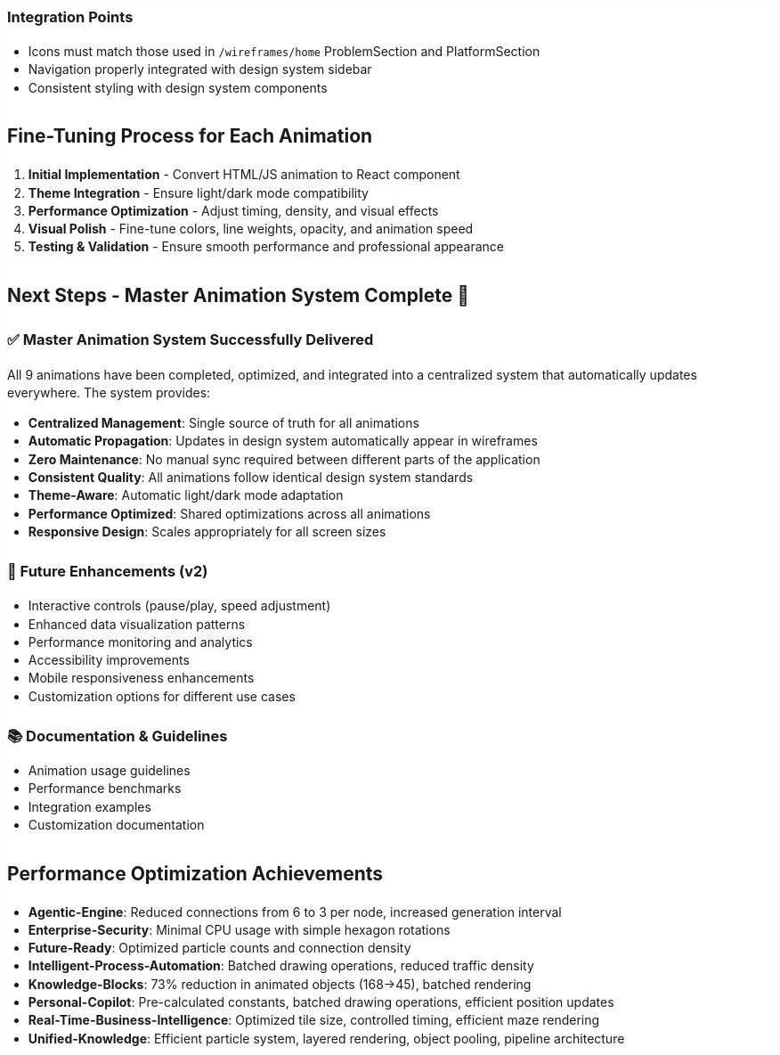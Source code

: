 ### **Integration Points**
- Icons must match those used in `/wireframes/home` ProblemSection and PlatformSection
- Navigation properly integrated with design system sidebar
- Consistent styling with design system components

## **Fine-Tuning Process for Each Animation**
1. **Initial Implementation** - Convert HTML/JS animation to React component
2. **Theme Integration** - Ensure light/dark mode compatibility
3. **Performance Optimization** - Adjust timing, density, and visual effects
4. **Visual Polish** - Fine-tune colors, line weights, opacity, and animation speed
5. **Testing & Validation** - Ensure smooth performance and professional appearance

## **Next Steps - Master Animation System Complete** 🎯

### **✅ Master Animation System Successfully Delivered**
All 9 animations have been completed, optimized, and integrated into a centralized system that automatically updates everywhere. The system provides:

- **Centralized Management**: Single source of truth for all animations
- **Automatic Propagation**: Updates in design system automatically appear in wireframes
- **Zero Maintenance**: No manual sync required between different parts of the application
- **Consistent Quality**: All animations follow identical design system standards
- **Theme-Aware**: Automatic light/dark mode adaptation
- **Performance Optimized**: Shared optimizations across all animations
- **Responsive Design**: Scales appropriately for all screen sizes

### **🚀 Future Enhancements (v2)**
- Interactive controls (pause/play, speed adjustment)
- Enhanced data visualization patterns
- Performance monitoring and analytics
- Accessibility improvements
- Mobile responsiveness enhancements
- Customization options for different use cases

### **📚 Documentation & Guidelines**
- Animation usage guidelines
- Performance benchmarks
- Integration examples
- Customization documentation

## **Performance Optimization Achievements**
- **Agentic-Engine**: Reduced connections from 6 to 3 per node, increased generation interval
- **Enterprise-Security**: Minimal CPU usage with simple hexagon rotations
- **Future-Ready**: Optimized particle counts and connection density
- **Intelligent-Process-Automation**: Batched drawing operations, reduced traffic density
- **Knowledge-Blocks**: 73% reduction in animated objects (168→45), batched rendering
- **Personal-Copilot**: Pre-calculated constants, batched drawing operations, efficient position updates
- **Real-Time-Business-Intelligence**: Optimized tile size, controlled timing, efficient maze rendering
- **Unified-Knowledge**: Efficient particle system, layered rendering, object pooling, pipeline architecture
